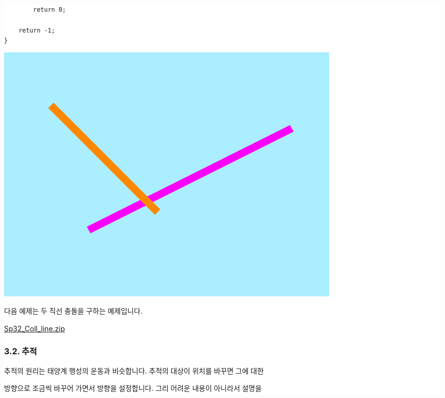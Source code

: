 ```
		return 0;

	return -1;
}

```

  
![](https://github.com/3dapi/bs12_2d_app/raw/master/img_src/Sp32_Coll_line.png)
  

  
다음 예제는 두 직선 충돌을 구하는 예제입니다.
  

  
[Sp32\_Coll\_line.zip](https://github.com/3dapi/bs12_2d_app/raw/master/Sp32_Coll_line.zip)
  

  

  

  

  

  
### 3.2. 추적


  
추적의 원리는 태양계 행성의 운동과 비슷합니다. 추적의 대상이 위치를 바꾸면 그에 대한
  
방향으로 조금씩 바꾸어 가면서 방향을 설정합니다. 그리 어려운 내용이 아니라서 설명을
  